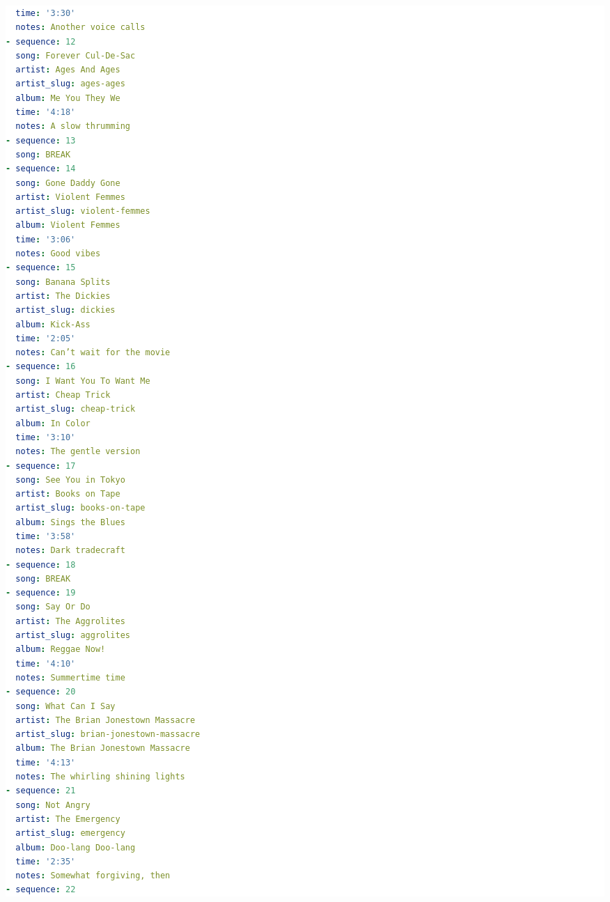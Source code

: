 ```yaml
  time: '3:30'
  notes: Another voice calls
- sequence: 12
  song: Forever Cul-De-Sac
  artist: Ages And Ages
  artist_slug: ages-ages
  album: Me You They We
  time: '4:18'
  notes: A slow thrumming
- sequence: 13
  song: BREAK
- sequence: 14
  song: Gone Daddy Gone
  artist: Violent Femmes
  artist_slug: violent-femmes
  album: Violent Femmes
  time: '3:06'
  notes: Good vibes
- sequence: 15
  song: Banana Splits
  artist: The Dickies
  artist_slug: dickies
  album: Kick-Ass
  time: '2:05'
  notes: Can’t wait for the movie
- sequence: 16
  song: I Want You To Want Me
  artist: Cheap Trick
  artist_slug: cheap-trick
  album: In Color
  time: '3:10'
  notes: The gentle version
- sequence: 17
  song: See You in Tokyo
  artist: Books on Tape
  artist_slug: books-on-tape
  album: Sings the Blues
  time: '3:58'
  notes: Dark tradecraft
- sequence: 18
  song: BREAK
- sequence: 19
  song: Say Or Do
  artist: The Aggrolites
  artist_slug: aggrolites
  album: Reggae Now!
  time: '4:10'
  notes: Summertime time
- sequence: 20
  song: What Can I Say
  artist: The Brian Jonestown Massacre
  artist_slug: brian-jonestown-massacre
  album: The Brian Jonestown Massacre
  time: '4:13'
  notes: The whirling shining lights
- sequence: 21
  song: Not Angry
  artist: The Emergency
  artist_slug: emergency
  album: Doo-lang Doo-lang
  time: '2:35'
  notes: Somewhat forgiving, then
- sequence: 22
```